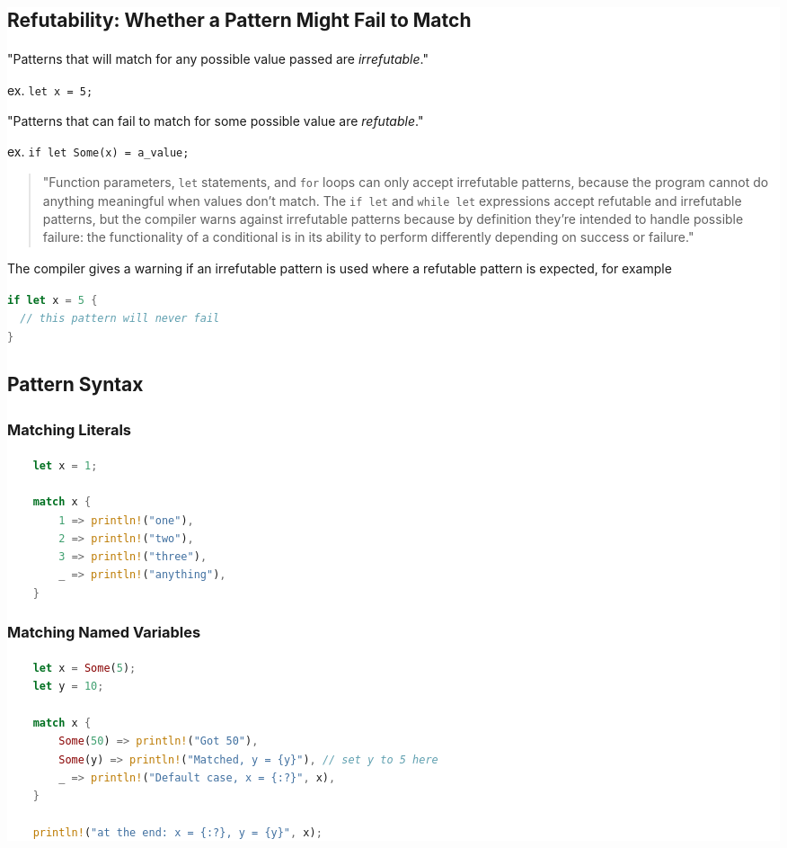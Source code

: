 ## Refutability: Whether a Pattern Might Fail to Match

"Patterns that will match for any possible value passed are _irrefutable_."

ex. `let x = 5;`

"Patterns that can fail to match for some possible value are _refutable_."

ex. `if let Some(x) = a_value;`

> "Function parameters, `let` statements, and `for` loops can only accept irrefutable patterns, because the program cannot do anything meaningful when values don’t match. The `if let` and `while let` expressions accept refutable and irrefutable patterns, but the compiler warns against irrefutable patterns because by definition they’re intended to handle possible failure: the functionality of a conditional is in its ability to perform differently depending on success or failure."

The compiler gives a warning if an irrefutable pattern is used where a refutable pattern is expected, for example

```rs
if let x = 5 {
  // this pattern will never fail
}
```

## Pattern Syntax

### Matching Literals

```rs
    let x = 1;

    match x {
        1 => println!("one"),
        2 => println!("two"),
        3 => println!("three"),
        _ => println!("anything"),
    }
```

### Matching Named Variables

```rs
    let x = Some(5);
    let y = 10;

    match x {
        Some(50) => println!("Got 50"),
        Some(y) => println!("Matched, y = {y}"), // set y to 5 here
        _ => println!("Default case, x = {:?}", x),
    }

    println!("at the end: x = {:?}, y = {y}", x);
```
